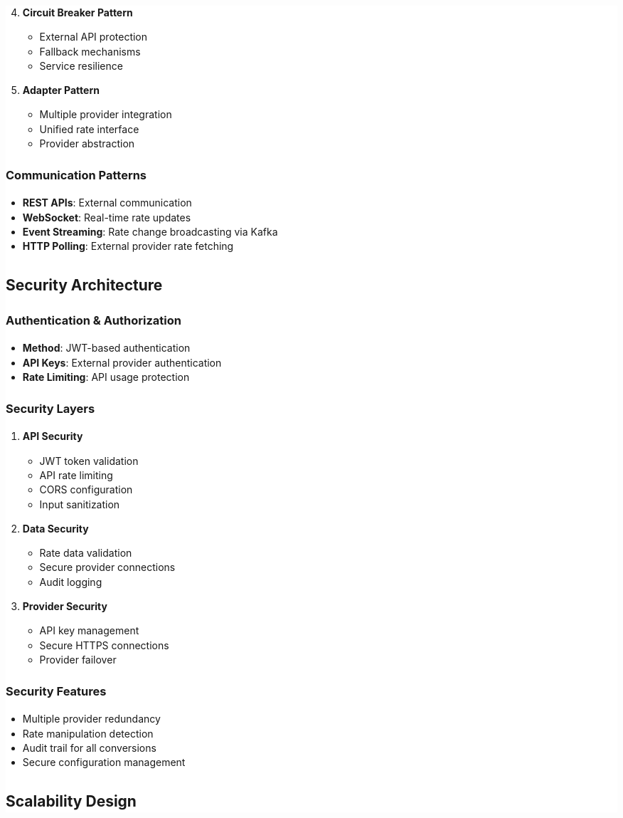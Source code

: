 4. **Circuit Breaker Pattern**
   - External API protection
   - Fallback mechanisms
   - Service resilience

5. **Adapter Pattern**
   - Multiple provider integration
   - Unified rate interface
   - Provider abstraction

### Communication Patterns

- **REST APIs**: External communication
- **WebSocket**: Real-time rate updates
- **Event Streaming**: Rate change broadcasting via Kafka
- **HTTP Polling**: External provider rate fetching

## Security Architecture

### Authentication & Authorization

- **Method**: JWT-based authentication
- **API Keys**: External provider authentication
- **Rate Limiting**: API usage protection

### Security Layers

1. **API Security**
   - JWT token validation
   - API rate limiting
   - CORS configuration
   - Input sanitization

2. **Data Security**
   - Rate data validation
   - Secure provider connections
   - Audit logging

3. **Provider Security**
   - API key management
   - Secure HTTPS connections
   - Provider failover

### Security Features

- Multiple provider redundancy
- Rate manipulation detection
- Audit trail for all conversions
- Secure configuration management

## Scalability Design
